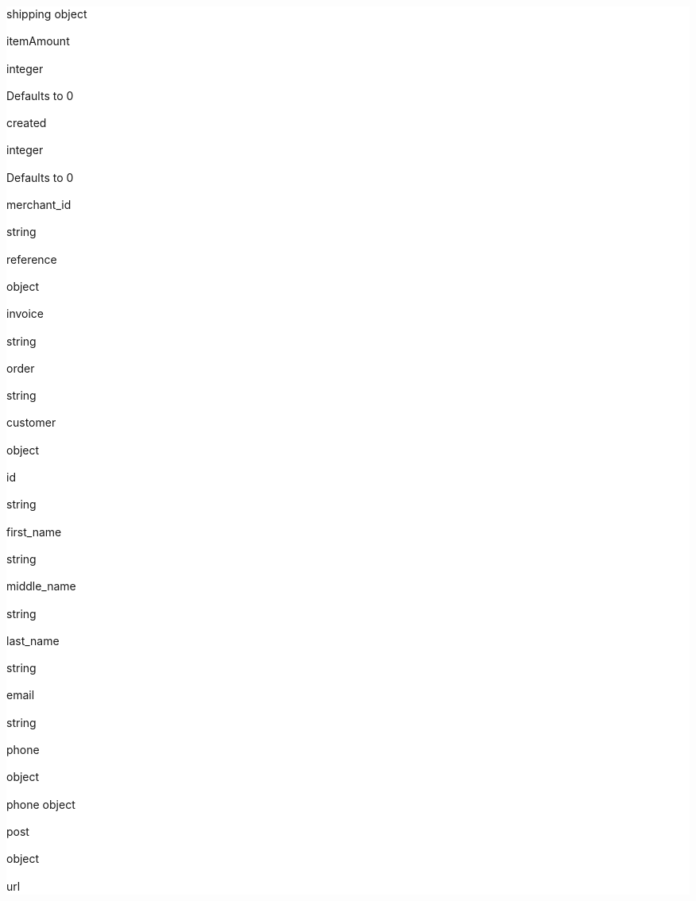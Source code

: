 shipping object

itemAmount

integer

Defaults to 0

created

integer

Defaults to 0

merchant\_id

string

reference

object

invoice

string

order

string

customer

object

id

string

first\_name

string

middle\_name

string

last\_name

string

email

string

phone

object

phone object

post

object

url
